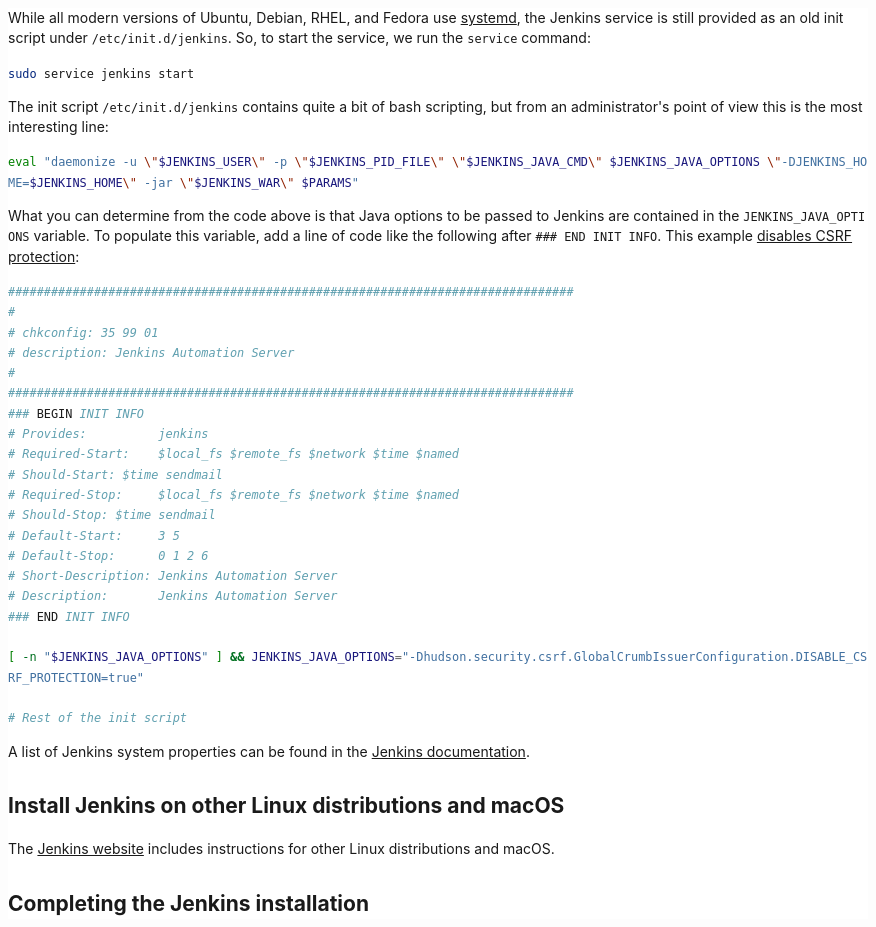 While all modern versions of Ubuntu, Debian, RHEL, and Fedora use [systemd](https://systemd.io/), the Jenkins service is still provided as an old init script under `/etc/init.d/jenkins`. So, to start the service, we run the `service` command:

```bash
sudo service jenkins start
```

The init script `/etc/init.d/jenkins` contains quite a bit of bash scripting, but from an administrator's point of view this is the most interesting line:

```bash
eval "daemonize -u \"$JENKINS_USER\" -p \"$JENKINS_PID_FILE\" \"$JENKINS_JAVA_CMD\" $JENKINS_JAVA_OPTIONS \"-DJENKINS_HOME=$JENKINS_HOME\" -jar \"$JENKINS_WAR\" $PARAMS"
```

What you can determine from the code above is that Java options to be passed to Jenkins are contained in the `JENKINS_JAVA_OPTIONS` variable. To populate this variable, add a line of code like the following after `### END INIT INFO`. This example [disables CSRF protection](https://www.jenkins.io/doc/book/security/csrf-protection/):

```bash
###############################################################################
#
# chkconfig: 35 99 01
# description: Jenkins Automation Server
#
###############################################################################
### BEGIN INIT INFO
# Provides:          jenkins
# Required-Start:    $local_fs $remote_fs $network $time $named
# Should-Start: $time sendmail
# Required-Stop:     $local_fs $remote_fs $network $time $named
# Should-Stop: $time sendmail
# Default-Start:     3 5
# Default-Stop:      0 1 2 6
# Short-Description: Jenkins Automation Server
# Description:       Jenkins Automation Server
### END INIT INFO

[ -n "$JENKINS_JAVA_OPTIONS" ] && JENKINS_JAVA_OPTIONS="-Dhudson.security.csrf.GlobalCrumbIssuerConfiguration.DISABLE_CSRF_PROTECTION=true"

# Rest of the init script
```

A list of Jenkins system properties can be found in the [Jenkins documentation](https://www.jenkins.io/doc/book/managing/system-properties/).

## Install Jenkins on other Linux distributions and macOS

The [Jenkins website](https://www.jenkins.io/download/) includes instructions for other Linux distributions and macOS.

## Completing the Jenkins installation
